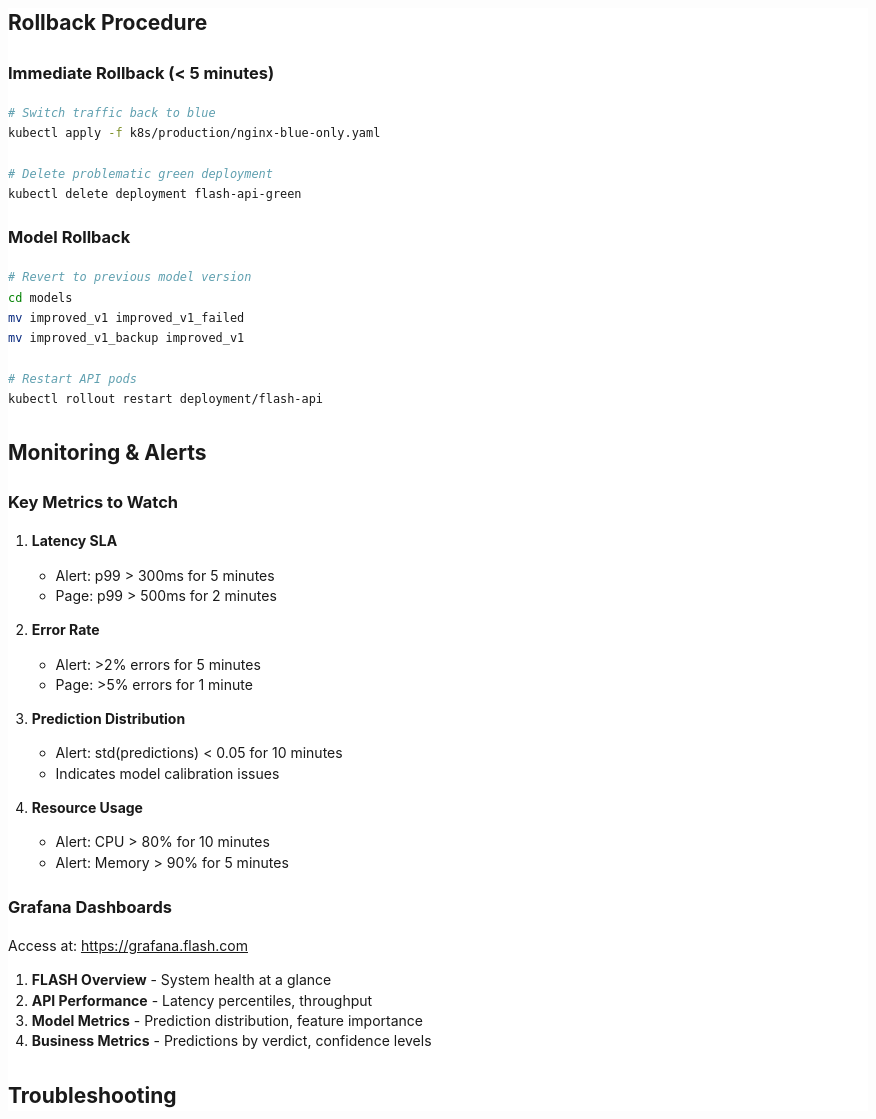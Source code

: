 ## Rollback Procedure

### Immediate Rollback (< 5 minutes)
```bash
# Switch traffic back to blue
kubectl apply -f k8s/production/nginx-blue-only.yaml

# Delete problematic green deployment
kubectl delete deployment flash-api-green
```

### Model Rollback
```bash
# Revert to previous model version
cd models
mv improved_v1 improved_v1_failed
mv improved_v1_backup improved_v1

# Restart API pods
kubectl rollout restart deployment/flash-api
```

## Monitoring & Alerts

### Key Metrics to Watch

1. **Latency SLA**
   - Alert: p99 > 300ms for 5 minutes
   - Page: p99 > 500ms for 2 minutes

2. **Error Rate**
   - Alert: >2% errors for 5 minutes
   - Page: >5% errors for 1 minute

3. **Prediction Distribution**
   - Alert: std(predictions) < 0.05 for 10 minutes
   - Indicates model calibration issues

4. **Resource Usage**
   - Alert: CPU > 80% for 10 minutes
   - Alert: Memory > 90% for 5 minutes

### Grafana Dashboards

Access at: https://grafana.flash.com

1. **FLASH Overview** - System health at a glance
2. **API Performance** - Latency percentiles, throughput
3. **Model Metrics** - Prediction distribution, feature importance
4. **Business Metrics** - Predictions by verdict, confidence levels

## Troubleshooting
